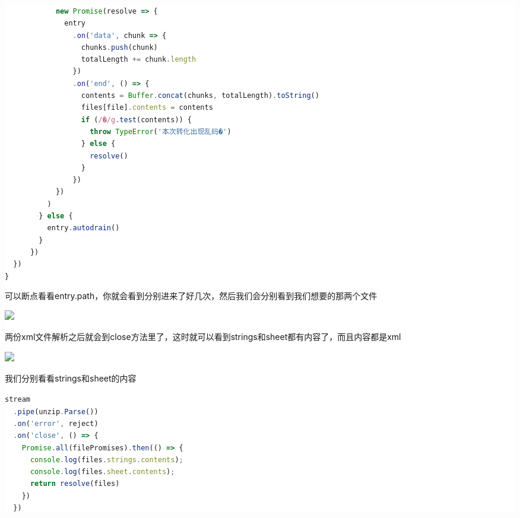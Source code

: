 ```js
            new Promise(resolve => {
              entry
                .on('data', chunk => {
                  chunks.push(chunk)
                  totalLength += chunk.length
                })
                .on('end', () => {
                  contents = Buffer.concat(chunks, totalLength).toString()
                  files[file].contents = contents
                  if (/�/g.test(contents)) {
                    throw TypeError('本次转化出现乱码�')
                  } else {
                    resolve()
                  }
                })
            })
          )
        } else {
          entry.autodrain()
        }
      })
  })
}
```


可以断点看看entry.path，你就会看到分别进来了好几次，然后我们会分别看到我们想要的那两个文件



![](https://files.mdnice.com/user/3934/0e400928-12f4-473b-87be-45f205a63316.png)


两份xml文件解析之后就会到close方法里了，这时就可以看到strings和sheet都有内容了，而且内容都是xml



![](https://files.mdnice.com/user/3934/9204fcb1-9a9f-4057-bb1c-0048f2366094.png)


我们分别看看strings和sheet的内容

```js
stream
  .pipe(unzip.Parse())
  .on('error', reject)
  .on('close', () => {
    Promise.all(filePromises).then(() => {
      console.log(files.strings.contents);
      console.log(files.sheet.contents);
      return resolve(files)
    })
  })
```

